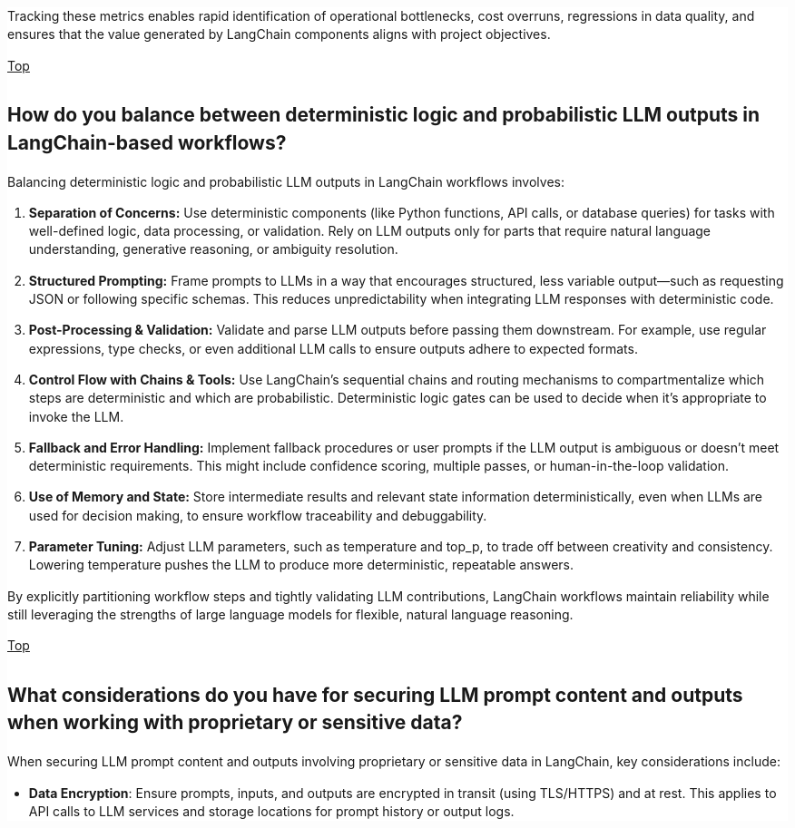 Tracking these metrics enables rapid identification of operational bottlenecks, cost overruns, regressions in data quality, and ensures that the value generated by LangChain components aligns with project objectives.

[Top](#top)

## How do you balance between deterministic logic and probabilistic LLM outputs in LangChain-based workflows?
Balancing deterministic logic and probabilistic LLM outputs in LangChain workflows involves:

1. **Separation of Concerns:** Use deterministic components (like Python functions, API calls, or database queries) for tasks with well-defined logic, data processing, or validation. Rely on LLM outputs only for parts that require natural language understanding, generative reasoning, or ambiguity resolution.

2. **Structured Prompting:** Frame prompts to LLMs in a way that encourages structured, less variable output—such as requesting JSON or following specific schemas. This reduces unpredictability when integrating LLM responses with deterministic code.

3. **Post-Processing & Validation:** Validate and parse LLM outputs before passing them downstream. For example, use regular expressions, type checks, or even additional LLM calls to ensure outputs adhere to expected formats.

4. **Control Flow with Chains & Tools:** Use LangChain’s sequential chains and routing mechanisms to compartmentalize which steps are deterministic and which are probabilistic. Deterministic logic gates can be used to decide when it’s appropriate to invoke the LLM.

5. **Fallback and Error Handling:** Implement fallback procedures or user prompts if the LLM output is ambiguous or doesn’t meet deterministic requirements. This might include confidence scoring, multiple passes, or human-in-the-loop validation.

6. **Use of Memory and State:** Store intermediate results and relevant state information deterministically, even when LLMs are used for decision making, to ensure workflow traceability and debuggability.

7. **Parameter Tuning:** Adjust LLM parameters, such as temperature and top_p, to trade off between creativity and consistency. Lowering temperature pushes the LLM to produce more deterministic, repeatable answers.

By explicitly partitioning workflow steps and tightly validating LLM contributions, LangChain workflows maintain reliability while still leveraging the strengths of large language models for flexible, natural language reasoning.

[Top](#top)

## What considerations do you have for securing LLM prompt content and outputs when working with proprietary or sensitive data?
When securing LLM prompt content and outputs involving proprietary or sensitive data in LangChain, key considerations include:

- **Data Encryption**: Ensure prompts, inputs, and outputs are encrypted in transit (using TLS/HTTPS) and at rest. This applies to API calls to LLM services and storage locations for prompt history or output logs.
